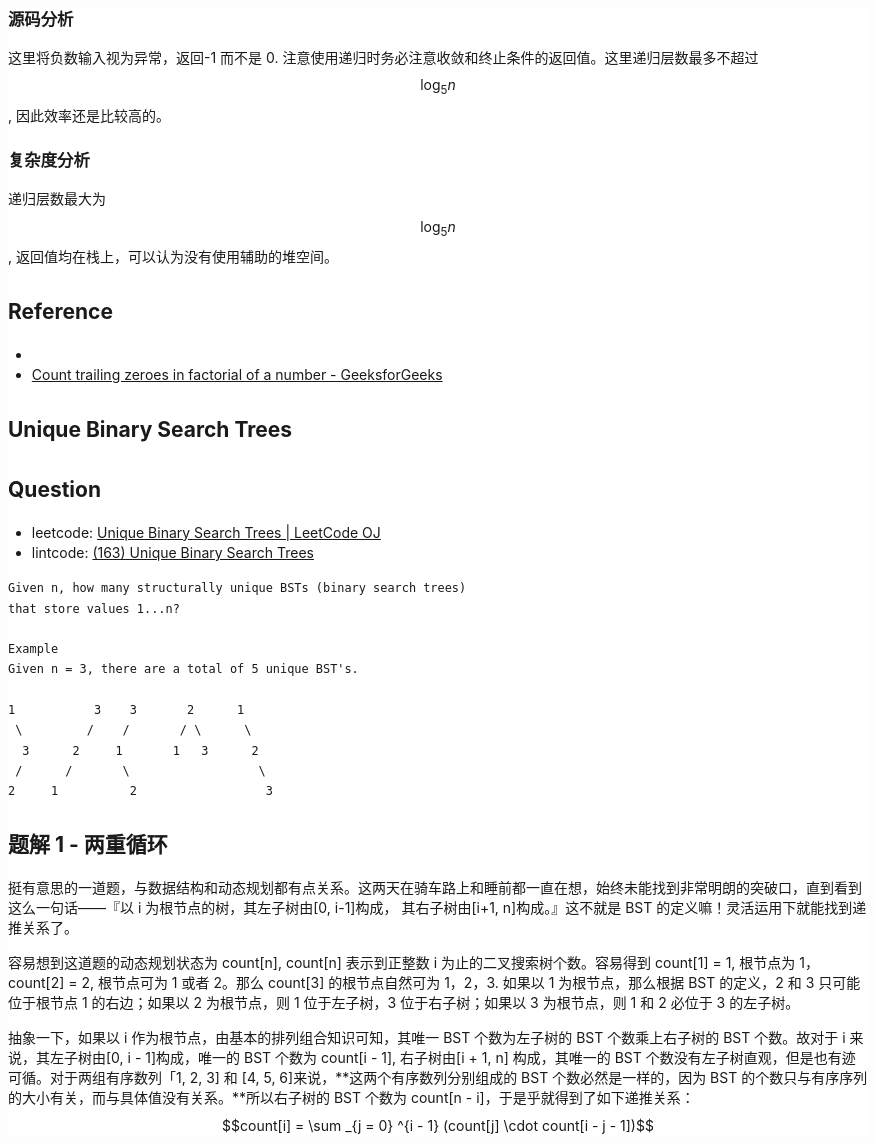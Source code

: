 ### 源码分析

这里将负数输入视为异常，返回-1 而不是 0\. 注意使用递归时务必注意收敛和终止条件的返回值。这里递归层数最多不超过 $$\log_5 n$$, 因此效率还是比较高的。

### 复杂度分析

递归层数最大为 $$\log_5 n$$, 返回值均在栈上，可以认为没有使用辅助的堆空间。

## Reference

*   [^wikipedia]: [Prime factor - Wikipedia, the free encyclopedia](http://en.wikipedia.org/wiki/Prime_factor)
*   [Count trailing zeroes in factorial of a number - GeeksforGeeks](http://www.geeksforgeeks.org/count-trailing-zeroes-factorial-number/)

## Unique Binary Search Trees

## Question

*   leetcode: [Unique Binary Search Trees | LeetCode OJ](https://leetcode.com/problems/unique-binary-search-trees/)
*   lintcode: [(163) Unique Binary Search Trees](http://www.lintcode.com/en/problem/unique-binary-search-trees/)

```
Given n, how many structurally unique BSTs (binary search trees)
that store values 1...n?

Example
Given n = 3, there are a total of 5 unique BST's.

1           3    3       2      1
 \         /    /       / \      \
  3      2     1       1   3      2
 /      /       \                  \
2     1          2                  3 
```

## 题解 1 - 两重循环

挺有意思的一道题，与数据结构和动态规划都有点关系。这两天在骑车路上和睡前都一直在想，始终未能找到非常明朗的突破口，直到看到这么一句话——『以 i 为根节点的树，其左子树由[0, i-1]构成， 其右子树由[i+1, n]构成。』这不就是 BST 的定义嘛！灵活运用下就能找到递推关系了。

容易想到这道题的动态规划状态为 count[n], count[n] 表示到正整数 i 为止的二叉搜索树个数。容易得到 count[1] = 1, 根节点为 1，count[2] = 2, 根节点可为 1 或者 2。那么 count[3] 的根节点自然可为 1，2，3\. 如果以 1 为根节点，那么根据 BST 的定义，2 和 3 只可能位于根节点 1 的右边；如果以 2 为根节点，则 1 位于左子树，3 位于右子树；如果以 3 为根节点，则 1 和 2 必位于 3 的左子树。

抽象一下，如果以 i 作为根节点，由基本的排列组合知识可知，其唯一 BST 个数为左子树的 BST 个数乘上右子树的 BST 个数。故对于 i 来说，其左子树由[0, i - 1]构成，唯一的 BST 个数为 count[i - 1], 右子树由[i + 1, n] 构成，其唯一的 BST 个数没有左子树直观，但是也有迹可循。对于两组有序数列「1, 2, 3] 和 [4, 5, 6]来说，**这两个有序数列分别组成的 BST 个数必然是一样的，因为 BST 的个数只与有序序列的大小有关，而与具体值没有关系。**所以右子树的 BST 个数为 count[n - i]，于是乎就得到了如下递推关系： $$count[i] = \sum _{j = 0} ^{i - 1} (count[j] \cdot count[i - j - 1])$$
